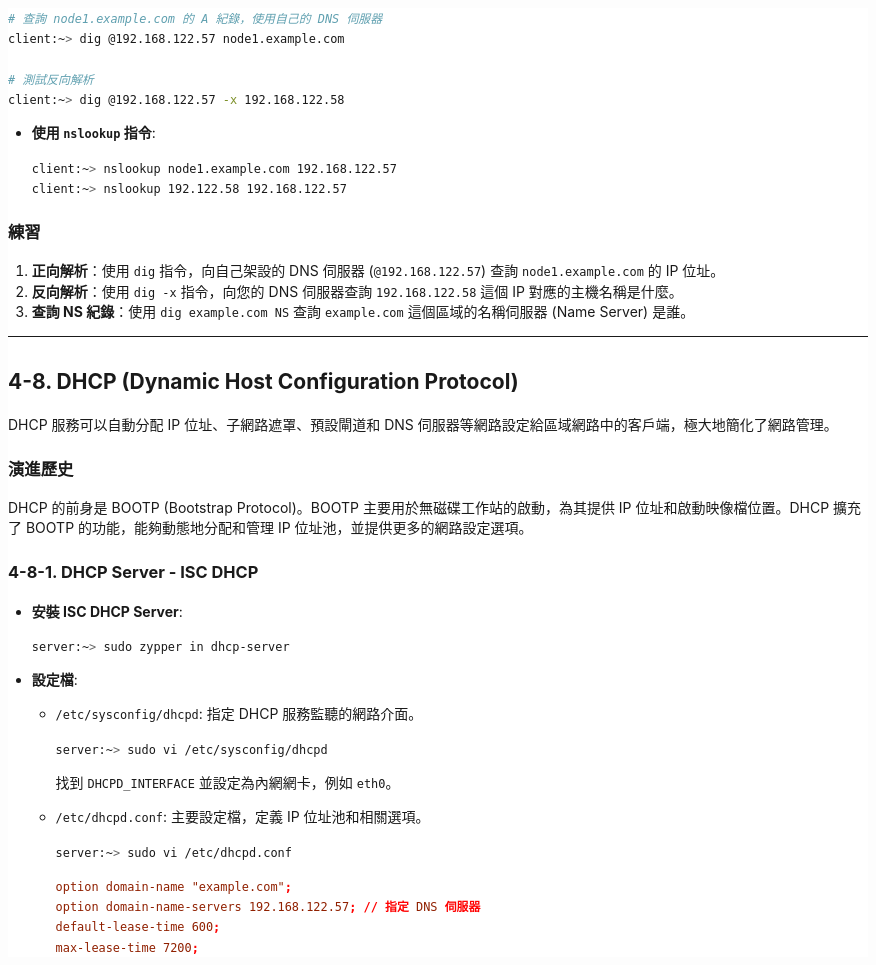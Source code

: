   ```bash
  # 查詢 node1.example.com 的 A 紀錄，使用自己的 DNS 伺服器
  client:~> dig @192.168.122.57 node1.example.com

  # 測試反向解析
  client:~> dig @192.168.122.57 -x 192.168.122.58
  ```

- **使用 `nslookup` 指令**:
  ```bash
  client:~> nslookup node1.example.com 192.168.122.57
  client:~> nslookup 192.122.58 192.168.122.57
  ```

### 練習

1.  **正向解析**：使用 `dig` 指令，向自己架設的 DNS 伺服器 (`@192.168.122.57`) 查詢 `node1.example.com` 的 IP 位址。
2.  **反向解析**：使用 `dig -x` 指令，向您的 DNS 伺服器查詢 `192.168.122.58` 這個 IP 對應的主機名稱是什麼。
3.  **查詢 NS 紀錄**：使用 `dig example.com NS` 查詢 `example.com` 這個區域的名稱伺服器 (Name Server) 是誰。

---

## 4-8. DHCP (Dynamic Host Configuration Protocol)

DHCP 服務可以自動分配 IP 位址、子網路遮罩、預設閘道和 DNS 伺服器等網路設定給區域網路中的客戶端，極大地簡化了網路管理。

### 演進歷史

DHCP 的前身是 BOOTP (Bootstrap Protocol)。BOOTP 主要用於無磁碟工作站的啟動，為其提供 IP 位址和啟動映像檔位置。DHCP 擴充了 BOOTP 的功能，能夠動態地分配和管理 IP 位址池，並提供更多的網路設定選項。

### 4-8-1. DHCP Server - ISC DHCP

- **安裝 ISC DHCP Server**:

  ```bash
  server:~> sudo zypper in dhcp-server
  ```

- **設定檔**:

  - `/etc/sysconfig/dhcpd`: 指定 DHCP 服務監聽的網路介面。
    ```bash
    server:~> sudo vi /etc/sysconfig/dhcpd
    ```
    找到 `DHCPD_INTERFACE` 並設定為內網網卡，例如 `eth0`。
  - `/etc/dhcpd.conf`: 主要設定檔，定義 IP 位址池和相關選項。

    ```bash
    server:~> sudo vi /etc/dhcpd.conf
    ```

    ```conf
    option domain-name "example.com";
    option domain-name-servers 192.168.122.57; // 指定 DNS 伺服器
    default-lease-time 600;
    max-lease-time 7200;
